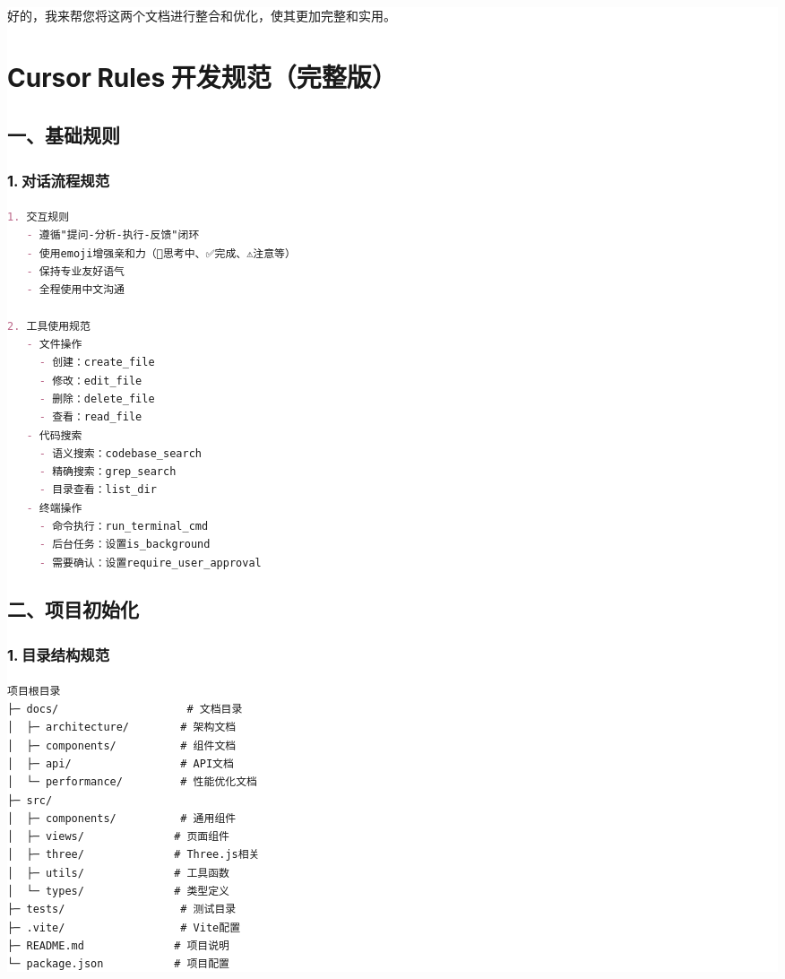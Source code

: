 好的，我来帮您将这两个文档进行整合和优化，使其更加完整和实用。

# Cursor Rules 开发规范（完整版）

## 一、基础规则

### 1. 对话流程规范
```markdown
1. 交互规则
   - 遵循"提问-分析-执行-反馈"闭环
   - 使用emoji增强亲和力（🤔思考中、✅完成、⚠️注意等）
   - 保持专业友好语气
   - 全程使用中文沟通

2. 工具使用规范
   - 文件操作
     - 创建：create_file
     - 修改：edit_file
     - 删除：delete_file
     - 查看：read_file
   - 代码搜索
     - 语义搜索：codebase_search
     - 精确搜索：grep_search
     - 目录查看：list_dir
   - 终端操作
     - 命令执行：run_terminal_cmd
     - 后台任务：设置is_background
     - 需要确认：设置require_user_approval
```

## 二、项目初始化

### 1. 目录结构规范
```markdown
项目根目录
├─ docs/                    # 文档目录
│  ├─ architecture/        # 架构文档
│  ├─ components/          # 组件文档
│  ├─ api/                 # API文档
│  └─ performance/         # 性能优化文档
├─ src/
│  ├─ components/          # 通用组件
│  ├─ views/              # 页面组件
│  ├─ three/              # Three.js相关
│  ├─ utils/              # 工具函数
│  └─ types/              # 类型定义
├─ tests/                  # 测试目录
├─ .vite/                  # Vite配置
├─ README.md              # 项目说明
└─ package.json           # 项目配置
```
